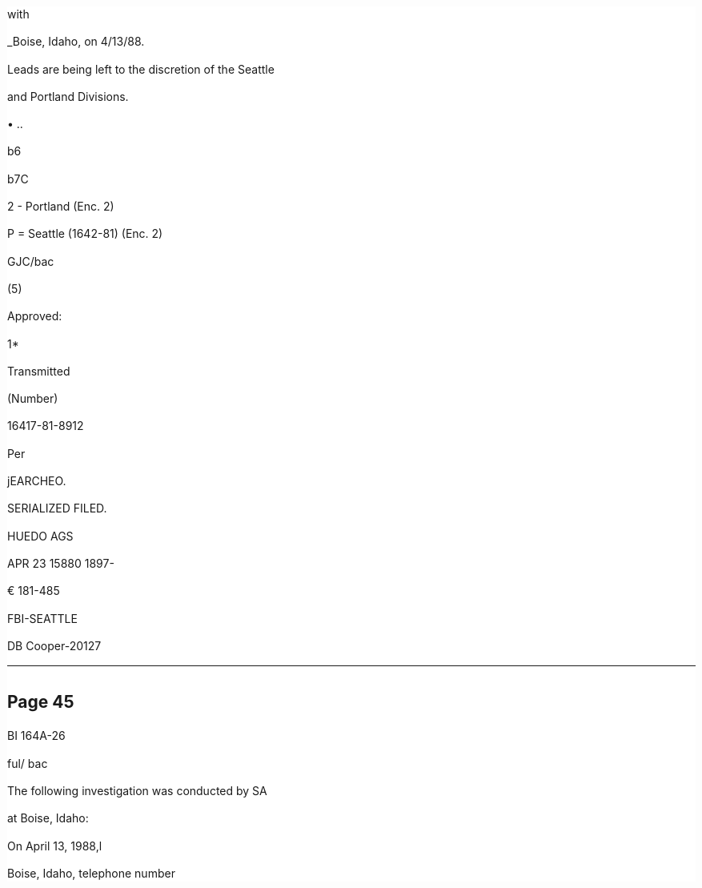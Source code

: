 with

_Boise, Idaho, on 4/13/88.

Leads are being left to the discretion of the Seattle

and Portland Divisions.

• ..

b6

b7C

2 - Portland (Enc. 2)

P = Seattle (1642-81) (Enc. 2)

GJC/bac

(5)

Approved:

1*

Transmitted

(Number)

16417-81-8912

Per

jEARCHEO.

SERIALIZED FILED.

HUEDO AGS

APR 23 15880 1897-

€ 181-485

FBI-SEATTLE

DB Cooper-20127

---

## Page 45

BI 164A-26

ful/ bac

The following investigation was conducted by SA

at Boise, Idaho:

On April 13, 1988,l

Boise, Idaho, telephone number

